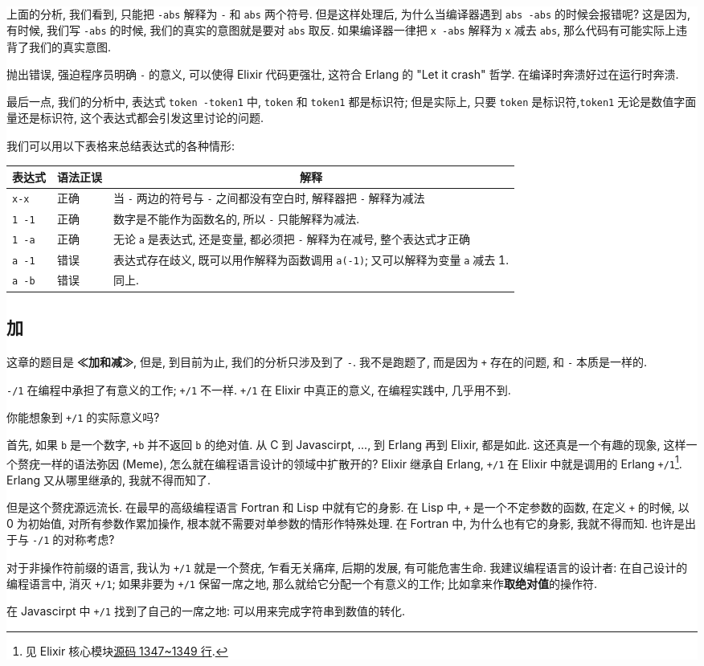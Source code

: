 上面的分析, 我们看到, 只能把 `-abs` 解释为 `-` 和 `abs` 两个符号.
但是这样处理后, 为什么当编译器遇到 `abs -abs` 的时候会报错呢?
这是因为, 有时候, 我们写 `-abs` 的时候, 我们的真实的意图就是要对 `abs` 取反.
如果编译器一律把 `x -abs` 解释为 `x` 减去 `abs`,
那么代码有可能实际上违背了我们的真实意图.

抛出错误, 强迫程序员明确 `-` 的意义, 可以使得 Elixir 代码更强壮,
这符合 Erlang 的 "Let it crash" 哲学. 在编译时奔溃好过在运行时奔溃.

最后一点, 我们的分析中, 表达式 `token -token1` 中,
`token` 和 `token1` 都是标识符;
但是实际上, 只要 `token` 是标识符,`token1`  无论是数值字面量还是标识符,
这个表达式都会引发这里讨论的问题.

我们可以用以下表格来总结表达式的各种情形:

| 表达式 | 语法正误 | 解释                                                                                               |
| --------- | ------------ | ---------------------------------------------------------------------------------------------------- |
| `x-x`     | 正确       | 当 `-` 两边的符号与 `-` 之间都没有空白时, 解释器把 `-` 解释为减法             |
| `1 -1`    | 正确       | 数字是不能作为函数名的, 所以 `-` 只能解释为减法.                                 |
| `1 -a`    | 正确       | 无论 `a` 是表达式, 还是变量, 都必须把 `-` 解释为在减号, 整个表达式才正确 |
| `a -1`    | 错误       | 表达式存在歧义, 既可以用作解释为函数调用 `a(-1)`; 又可以解释为变量 `a` 减去 1.                       |
| `a -b`    | 错误       | 同上.                                                                                              |
## 加

这章的题目是  **&Lt;加和减&Gt;**, 但是, 到目前为止, 我们的分析只涉及到了 `-`.
我不是跑题了, 而是因为 `+` 存在的问题, 和 `-` 本质是一样的.

`-/1` 在编程中承担了有意义的工作; `+/1` 不一样.
 `+/1` 在 Elixir 中真正的意义, 在编程实践中, 几乎用不到.

你能想象到 `+/1` 的实际意义吗?

首先, 如果 `b` 是一个数字, `+b` 并不返回 `b` 的绝对值.
从 C 到 Javascirpt, ..., 到 Erlang 再到 Elixir, 都是如此.
这还真是一个有趣的现象, 这样一个赘疣一样的语法弥因 (Meme),
怎么就在编程语言设计的领域中扩散开的?
Elixir 继承自 Erlang, `+/1` 在 Elixir 中就是调用的 Erlang `+/1`[^plus_one].
Erlang 又从哪里继承的, 我就不得而知了.

但是这个赘疣源远流长. 在最早的高级编程语言 Fortran 和 Lisp 中就有它的身影.
在 Lisp 中, `+` 是一个不定参数的函数, 在定义 `+` 的时候,
以 0 为初始值, 对所有参数作累加操作, 根本就不需要对单参数的情形作特殊处理.
在 Fortran 中, 为什么也有它的身影, 我就不得而知. 也许是出于与 `-/1` 的对称考虑?

对于非操作符前缀的语言, 我认为 `+/1` 就是一个赘疣, 乍看无关痛痒, 后期的发展,
有可能危害生命. 我建议编程语言的设计者: 在自己设计的编程语言中, 消灭 `+/1`;
如果非要为 `+/1` 保留一席之地, 那么就给它分配一个有意义的工作; 比如拿来作**取绝对值**的操作符.

[^plus_one]: 见 Elixir 核心模块[源码 1347~1349 行](https://github.com/elixir-lang/elixir/blob/33f9d04851a2664aeae5f5f78eeef9e5b4c38030/lib/elixir/lib/kernel.ex#L1347).

在 Javascirpt 中 `+/1` 找到了自己的一席之地: 可以用来完成字符串到数值的转化.
